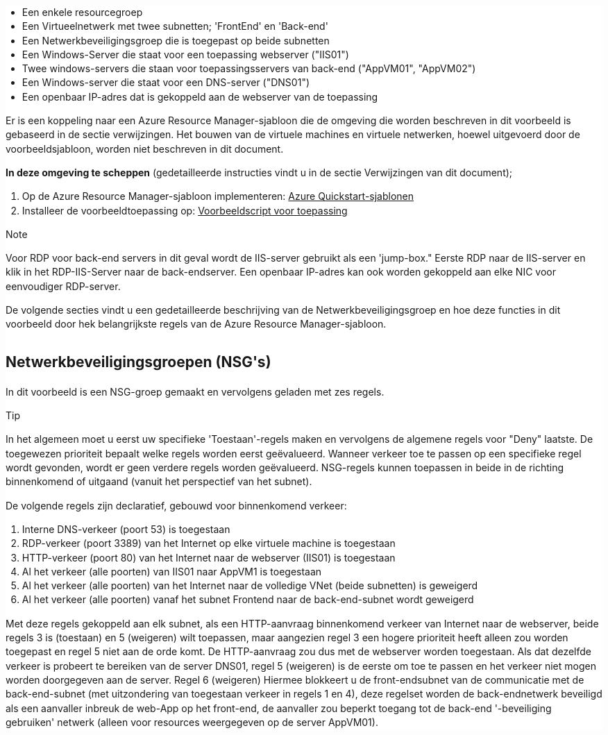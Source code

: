 * Een enkele resourcegroep
* Een Virtueelnetwerk met twee subnetten; 'FrontEnd' en 'Back-end'
* Een Netwerkbeveiligingsgroep die is toegepast op beide subnetten
* Een Windows-Server die staat voor een toepassing webserver ("IIS01")
* Twee windows-servers die staan voor toepassingsservers van back-end ("AppVM01", "AppVM02")
* Een Windows-server die staat voor een DNS-server ("DNS01")
* Een openbaar IP-adres dat is gekoppeld aan de webserver van de toepassing

Er is een koppeling naar een Azure Resource Manager-sjabloon die de omgeving die worden beschreven in dit voorbeeld is gebaseerd in de sectie verwijzingen. Het bouwen van de virtuele machines en virtuele netwerken, hoewel uitgevoerd door de voorbeeldsjabloon, worden niet beschreven in dit document. 

**In deze omgeving te scheppen** (gedetailleerde instructies vindt u in de sectie Verwijzingen van dit document);

1. Op de Azure Resource Manager-sjabloon implementeren: [Azure Quickstart-sjablonen][Template]
2. Installeer de voorbeeldtoepassing op: [Voorbeeldscript voor toepassing][SampleApp]

>[!NOTE]
>Voor RDP voor back-end servers in dit geval wordt de IIS-server gebruikt als een 'jump-box." Eerste RDP naar de IIS-server en klik in het RDP-IIS-Server naar de back-endserver. Een openbaar IP-adres kan ook worden gekoppeld aan elke NIC voor eenvoudiger RDP-server.
> 
>

De volgende secties vindt u een gedetailleerde beschrijving van de Netwerkbeveiligingsgroep en hoe deze functies in dit voorbeeld door hek belangrijkste regels van de Azure Resource Manager-sjabloon.

## <a name="network-security-groups-nsg"></a>Netwerkbeveiligingsgroepen (NSG's)
In dit voorbeeld is een NSG-groep gemaakt en vervolgens geladen met zes regels. 

>[!TIP]
>In het algemeen moet u eerst uw specifieke 'Toestaan'-regels maken en vervolgens de algemene regels voor "Deny" laatste. De toegewezen prioriteit bepaalt welke regels worden eerst geëvalueerd. Wanneer verkeer toe te passen op een specifieke regel wordt gevonden, wordt er geen verdere regels worden geëvalueerd. NSG-regels kunnen toepassen in beide in de richting binnenkomend of uitgaand (vanuit het perspectief van het subnet).
>
>

De volgende regels zijn declaratief, gebouwd voor binnenkomend verkeer:

1. Interne DNS-verkeer (poort 53) is toegestaan
2. RDP-verkeer (poort 3389) van het Internet op elke virtuele machine is toegestaan
3. HTTP-verkeer (poort 80) van het Internet naar de webserver (IIS01) is toegestaan
4. Al het verkeer (alle poorten) van IIS01 naar AppVM1 is toegestaan
5. Al het verkeer (alle poorten) van het Internet naar de volledige VNet (beide subnetten) is geweigerd
6. Al het verkeer (alle poorten) vanaf het subnet Frontend naar de back-end-subnet wordt geweigerd

Met deze regels gekoppeld aan elk subnet, als een HTTP-aanvraag binnenkomend verkeer van Internet naar de webserver, beide regels 3 is (toestaan) en 5 (weigeren) wilt toepassen, maar aangezien regel 3 een hogere prioriteit heeft alleen zou worden toegepast en regel 5 niet aan de orde komt. De HTTP-aanvraag zou dus met de webserver worden toegestaan. Als dat dezelfde verkeer is probeert te bereiken van de server DNS01, regel 5 (weigeren) is de eerste om toe te passen en het verkeer niet mogen worden doorgegeven aan de server. Regel 6 (weigeren) Hiermee blokkeert u de front-endsubnet van de communicatie met de back-end-subnet (met uitzondering van toegestaan verkeer in regels 1 en 4), deze regelset worden de back-endnetwerk beveiligd als een aanvaller inbreuk de web-App op het front-end, de aanvaller zou beperkt toegang tot de back-end '-beveiliging gebruiken' netwerk (alleen voor resources weergegeven op de server AppVM01).


[1]: ./media/virtual-networks-dmz-nsg-arm/example1design.png "Inkomende DMZ met NSG"
[HOME]: ../best-practices-network-security.md
[Template]: https://github.com/Azure/azure-quickstart-templates/tree/master/301-dmz-nsg
[SampleApp]: ./virtual-networks-sample-app.md